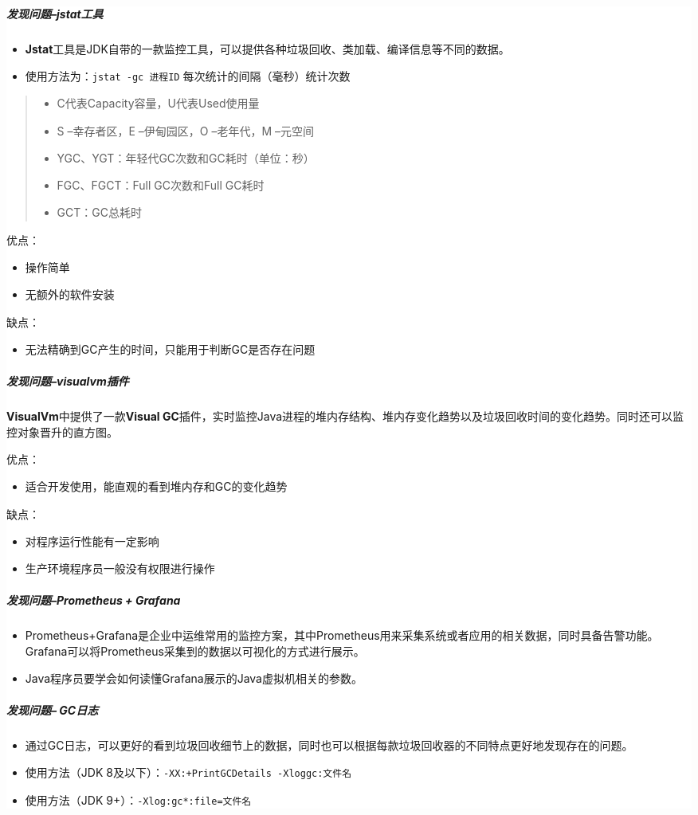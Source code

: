 ##### 发现问题–jstat工具

- **Jstat**工具是JDK自带的一款监控工具，可以提供各种垃圾回收、类加载、编译信息等不同的数据。

- 使用方法为：`jstat -gc 进程ID` 每次统计的间隔（毫秒）统计次数

> - C代表Capacity容量，U代表Used使用量
> 
> - S –幸存者区，E –伊甸园区，O –老年代，M –元空间
> 
> - YGC、YGT：年轻代GC次数和GC耗时（单位：秒）
> 
> - FGC、FGCT：Full GC次数和Full GC耗时
> 
> - GCT：GC总耗时

优点：

- 操作简单

- 无额外的软件安装

缺点：

- 无法精确到GC产生的时间，只能用于判断GC是否存在问题
  
  

##### 发现问题–visualvm插件

**VisualVm**中提供了一款**Visual GC**插件，实时监控Java进程的堆内存结构、堆内存变化趋势以及垃圾回收时间的变化趋势。同时还可以监控对象晋升的直方图。



优点：

- 适合开发使用，能直观的看到堆内存和GC的变化趋势

缺点：

- 对程序运行性能有一定影响

- 生产环境程序员一般没有权限进行操作
  
  

##### 发现问题–Prometheus + Grafana

- Prometheus+Grafana是企业中运维常用的监控方案，其中Prometheus用来采集系统或者应用的相关数据，同时具备告警功能。Grafana可以将Prometheus采集到的数据以可视化的方式进行展示。

- Java程序员要学会如何读懂Grafana展示的Java虚拟机相关的参数。
  
  

##### 发现问题– GC日志

- 通过GC日志，可以更好的看到垃圾回收细节上的数据，同时也可以根据每款垃圾回收器的不同特点更好地发现存在的问题。

- 使用方法（JDK 8及以下）：`-XX:+PrintGCDetails -Xloggc:文件名`

- 使用方法（JDK 9+）：`-Xlog:gc*:file=文件名`
  
  